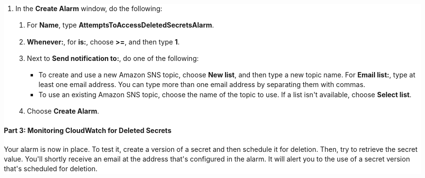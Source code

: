 1. In the **Create Alarm** window, do the following:

   1. For **Name**, type **AttemptsToAccessDeletedSecretsAlarm**\.

   1.  **Whenever:**, for **is:**, choose **>=**, and then type **1**\.

   1. Next to **Send notification to:**, do one of the following:
      + To create and use a new Amazon SNS topic, choose **New list**, and then type a new topic name\. For **Email list:**, type at least one email address\. You can type more than one email address by separating them with commas\.
      + To use an existing Amazon SNS topic, choose the name of the topic to use\. If a list isn't available, choose **Select list**\.

   1. Choose **Create Alarm**\.

#### Part 3: Monitoring CloudWatch for Deleted Secrets<a name="monitoring_cloudwatch_deleted-secrets_part3"></a>

Your alarm is now in place\. To test it, create a version of a secret and then schedule it for deletion\. Then, try to retrieve the secret value\. You'll shortly receive an email at the address that's configured in the alarm\. It will alert you to the use of a secret version that's scheduled for deletion\.

